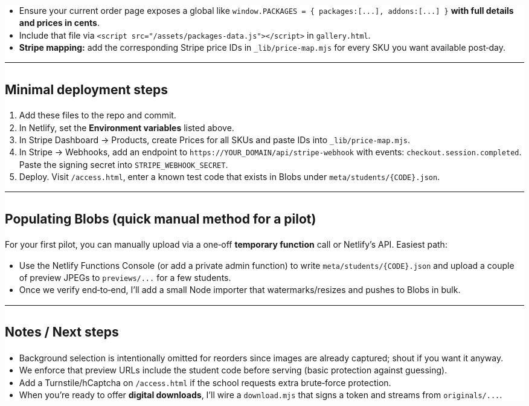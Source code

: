 - Ensure your current order page exposes a global like `window.PACKAGES = { packages:[...], addons:[...] }` **with full details and prices in cents**.
- Include that file via `<script src="/assets/packages-data.js"></script>` in `gallery.html`.
- **Stripe mapping:** add the corresponding Stripe price IDs in `_lib/price-map.mjs` for every SKU you want available post‑day.

---

## Minimal deployment steps

1. Add these files to the repo and commit.
2. In Netlify, set the **Environment variables** listed above.
3. In Stripe Dashboard → Products, create Prices for all SKUs and paste IDs into `_lib/price-map.mjs`.
4. In Stripe → Webhooks, add an endpoint to `https://YOUR_DOMAIN/api/stripe-webhook` with events: `checkout.session.completed`. Paste the signing secret into `STRIPE_WEBHOOK_SECRET`.
5. Deploy. Visit `/access.html`, enter a known test code that exists in Blobs under `meta/students/{CODE}.json`.

---

## Populating Blobs (quick manual method for a pilot)

For your first pilot, you can manually upload via a one‑off **temporary function** call or Netlify’s API. Easiest path:

- Use the Netlify Functions Console (or add a private admin function) to write `meta/students/{CODE}.json` and upload a couple of preview JPEGs to `previews/...` for a few students.
- Once we verify end‑to‑end, I’ll add a small Node importer that watermarks/resizes and pushes to Blobs in bulk.

---

## Notes / Next steps

- Background selection is intentionally omitted for reorders since images are already captured; shout if you want it anyway.
- We enforce that preview URLs include the student code before serving (basic protection against guessing).
- Add a Turnstile/hCaptcha on `/access.html` if the school requests extra brute‑force protection.
- When you’re ready to offer **digital downloads**, I’ll wire a `download.mjs` that signs a token and streams from `originals/...`.

```
```
